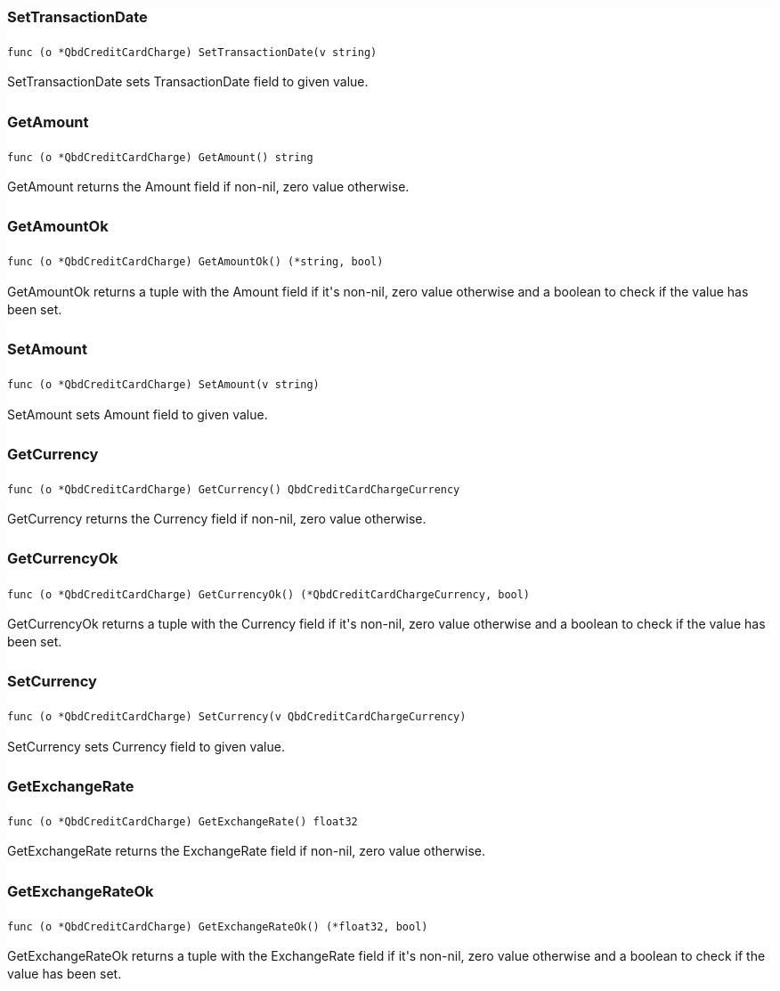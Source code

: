 ### SetTransactionDate

`func (o *QbdCreditCardCharge) SetTransactionDate(v string)`

SetTransactionDate sets TransactionDate field to given value.


### GetAmount

`func (o *QbdCreditCardCharge) GetAmount() string`

GetAmount returns the Amount field if non-nil, zero value otherwise.

### GetAmountOk

`func (o *QbdCreditCardCharge) GetAmountOk() (*string, bool)`

GetAmountOk returns a tuple with the Amount field if it's non-nil, zero value otherwise
and a boolean to check if the value has been set.

### SetAmount

`func (o *QbdCreditCardCharge) SetAmount(v string)`

SetAmount sets Amount field to given value.


### GetCurrency

`func (o *QbdCreditCardCharge) GetCurrency() QbdCreditCardChargeCurrency`

GetCurrency returns the Currency field if non-nil, zero value otherwise.

### GetCurrencyOk

`func (o *QbdCreditCardCharge) GetCurrencyOk() (*QbdCreditCardChargeCurrency, bool)`

GetCurrencyOk returns a tuple with the Currency field if it's non-nil, zero value otherwise
and a boolean to check if the value has been set.

### SetCurrency

`func (o *QbdCreditCardCharge) SetCurrency(v QbdCreditCardChargeCurrency)`

SetCurrency sets Currency field to given value.


### GetExchangeRate

`func (o *QbdCreditCardCharge) GetExchangeRate() float32`

GetExchangeRate returns the ExchangeRate field if non-nil, zero value otherwise.

### GetExchangeRateOk

`func (o *QbdCreditCardCharge) GetExchangeRateOk() (*float32, bool)`

GetExchangeRateOk returns a tuple with the ExchangeRate field if it's non-nil, zero value otherwise
and a boolean to check if the value has been set.
